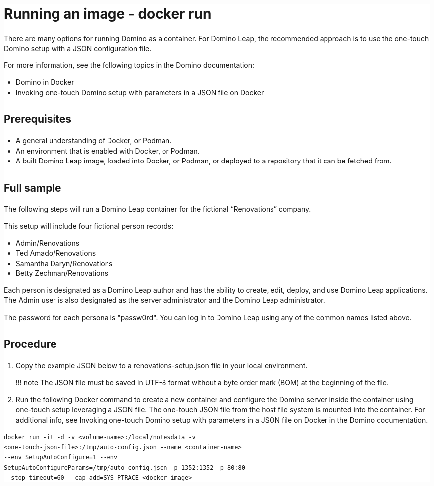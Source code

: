 # Running an image - docker run

There are many options for running Domino as a container. For Domino Leap, the recommended approach is to use the one-touch Domino setup with a JSON configuration file.

For more information, see the following topics in the Domino documentation:
- Domino in Docker
- Invoking one-touch Domino setup with parameters in a JSON file on Docker

## Prerequisites

- A general understanding of Docker, or Podman.
- An environment that is enabled with Docker, or Podman.
- A built Domino Leap image, loaded into Docker, or Podman, or deployed to a repository that it can be fetched from.

## Full sample

The following steps will run a Domino Leap container for the fictional “Renovations” company.

This setup will include four fictional person records:

- Admin/Renovations
- Ted Amado/Renovations
- Samantha Daryn/Renovations
- Betty Zechman/Renovations

Each person is designated as a Domino Leap author and has the ability to create, edit, deploy, and use Domino Leap applications. The Admin user is also designated as the server administrator and the Domino Leap administrator.

The password for each persona is "passw0rd". You can log in to Domino Leap using any of the common names listed above.

## Procedure

1. Copy the example JSON below to a renovations-setup.json file in your local environment.

    !!! note
        The JSON file must be saved in UTF-8 format without a byte order mark (BOM) at the beginning of the file.

2. Run the following Docker command to create a new container and configure the Domino server inside the container using one-touch setup leveraging a JSON file. The one-touch JSON file from the host file system is mounted into the container. For additional info, see Invoking one-touch Domino setup with parameters in a JSON file on Docker in the Domino documentation.

```
docker run -it -d -v <volume-name>:/local/notesdata -v 
<one-touch-json-file>:/tmp/auto-config.json --name <container-name> 
--env SetupAutoConfigure=1 --env 
SetupAutoConfigureParams=/tmp/auto-config.json -p 1352:1352 -p 80:80 
--stop-timeout=60 --cap-add=SYS_PTRACE <docker-image>
```
